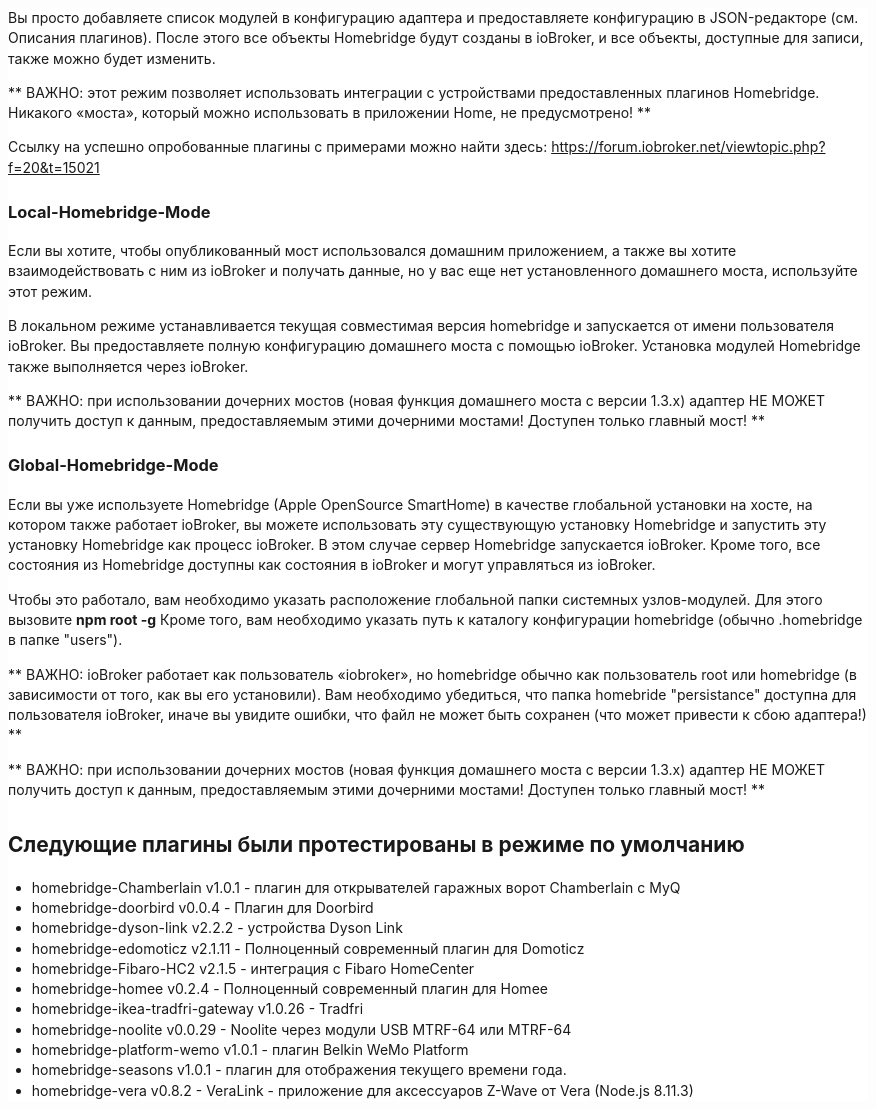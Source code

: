 Вы просто добавляете список модулей в конфигурацию адаптера и предоставляете конфигурацию в JSON-редакторе (см. Описания плагинов).
После этого все объекты Homebridge будут созданы в ioBroker, и все объекты, доступные для записи, также можно будет изменить.

** ВАЖНО: этот режим позволяет использовать интеграции с устройствами предоставленных плагинов Homebridge. Никакого «моста», который можно использовать в приложении Home, не предусмотрено! **

Ссылку на успешно опробованные плагины с примерами можно найти здесь: https://forum.iobroker.net/viewtopic.php?f=20&t=15021

### Local-Homebridge-Mode
Если вы хотите, чтобы опубликованный мост использовался домашним приложением, а также вы хотите взаимодействовать с ним из ioBroker и получать данные, но у вас еще нет установленного домашнего моста, используйте этот режим.

В локальном режиме устанавливается текущая совместимая версия homebridge и запускается от имени пользователя ioBroker. Вы предоставляете полную конфигурацию домашнего моста с помощью ioBroker.
Установка модулей Homebridge также выполняется через ioBroker.

** ВАЖНО: при использовании дочерних мостов (новая функция домашнего моста с версии 1.3.x) адаптер НЕ МОЖЕТ получить доступ к данным, предоставляемым этими дочерними мостами! Доступен только главный мост! **

### Global-Homebridge-Mode
Если вы уже используете Homebridge (Apple OpenSource SmartHome) в качестве глобальной установки на хосте, на котором также работает ioBroker, вы можете использовать эту существующую установку Homebridge и запустить эту установку Homebridge как процесс ioBroker. В этом случае сервер Homebridge запускается ioBroker.
Кроме того, все состояния из Homebridge доступны как состояния в ioBroker и могут управляться из ioBroker.

Чтобы это работало, вам необходимо указать расположение глобальной папки системных узлов-модулей. Для этого вызовите **npm root -g** Кроме того, вам необходимо указать путь к каталогу конфигурации homebridge (обычно .homebridge в папке "users").

** ВАЖНО: ioBroker работает как пользователь «iobroker», но homebridge обычно как пользователь root или homebridge (в зависимости от того, как вы его установили). Вам необходимо убедиться, что папка homebride "persistance" доступна для пользователя ioBroker, иначе вы увидите ошибки, что файл не может быть сохранен (что может привести к сбою адаптера!) **

** ВАЖНО: при использовании дочерних мостов (новая функция домашнего моста с версии 1.3.x) адаптер НЕ МОЖЕТ получить доступ к данным, предоставляемым этими дочерними мостами! Доступен только главный мост! **

## Следующие плагины были протестированы в режиме по умолчанию
* homebridge-Chamberlain v1.0.1 - плагин для открывателей гаражных ворот Chamberlain с MyQ
* homebridge-doorbird v0.0.4 - Плагин для Doorbird
* homebridge-dyson-link v2.2.2 - устройства Dyson Link
* homebridge-edomoticz v2.1.11 - Полноценный современный плагин для Domoticz
* homebridge-Fibaro-HC2 v2.1.5 - интеграция с Fibaro HomeCenter
* homebridge-homee v0.2.4 - Полноценный современный плагин для Homee
* homebridge-ikea-tradfri-gateway v1.0.26 - Tradfri
* homebridge-noolite v0.0.29 - Noolite через модули USB MTRF-64 или МТRF-64
* homebridge-platform-wemo v1.0.1 - плагин Belkin WeMo Platform
* homebridge-seasons v1.0.1 - плагин для отображения текущего времени года.
* homebridge-vera v0.8.2 - VeraLink - приложение для аксессуаров Z-Wave от Vera (Node.js 8.11.3)
